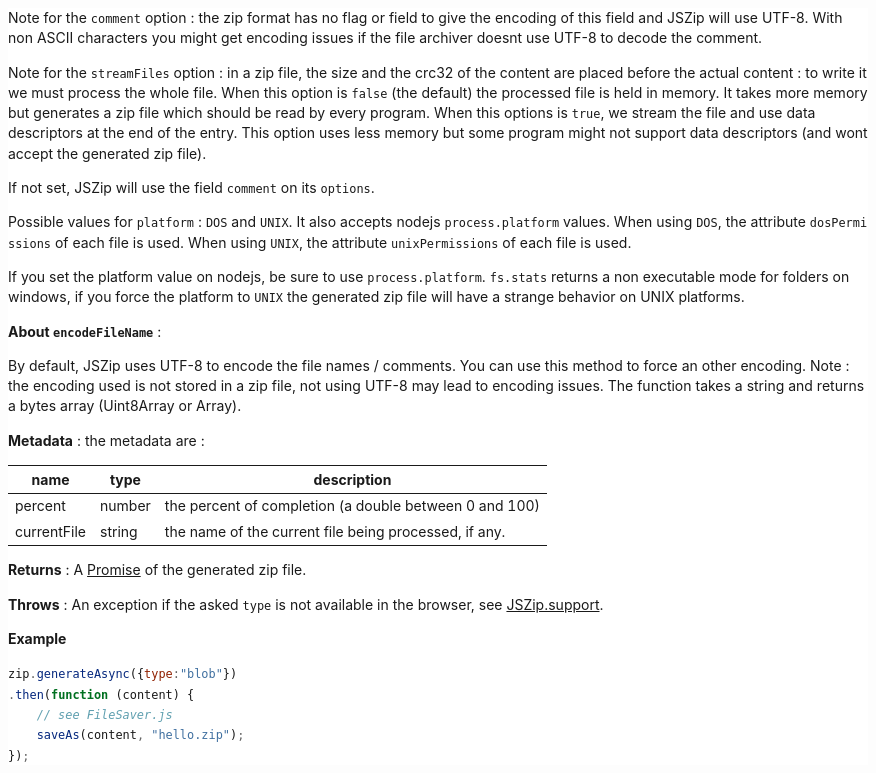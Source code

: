 Note for the `comment` option : the zip format has no flag or field to give the
encoding of this field and JSZip will use UTF-8. With non ASCII characters you
might get encoding issues if the file archiver doesnt use UTF-8 to decode the
comment.

Note for the `streamFiles` option : in a zip file, the size and the crc32 of
the content are placed before the actual content : to write it we must process
the whole file. When this option is `false` (the default) the processed file is
held in memory. It takes more memory but generates a zip file which should be
read by every program.
When this options is `true`, we stream the file and use data descriptors at the
end of the entry. This option uses less memory but some program might not
support data descriptors (and wont accept the generated zip file).

If not set, JSZip will use the field `comment` on its `options`.

Possible values for `platform` : `DOS` and `UNIX`. It also accepts nodejs
`process.platform` values.
When using `DOS`, the attribute `dosPermissions` of each file is used.
When using `UNIX`, the attribute `unixPermissions` of each file is used.

If you set the platform value on nodejs, be sure to use `process.platform`.
`fs.stats` returns a non executable mode for folders on windows, if you
force the platform to `UNIX` the generated zip file will have a strange
behavior on UNIX platforms.

__About `encodeFileName`__ :

By default, JSZip uses UTF-8 to encode the file names / comments. You can use
this method to force an other encoding. Note : the encoding used is not stored
in a zip file, not using UTF-8 may lead to encoding issues.
The function takes a string and returns a bytes array (Uint8Array or Array).

__Metadata__ : the metadata are :

name        | type   | description
------------|--------|------------
percent     | number | the percent of completion (a double between 0 and 100)
currentFile | string | the name of the current file being processed, if any.

__Returns__ : A [Promise](https://developer.mozilla.org/en-US/docs/Web/JavaScript/Reference/Global_Objects/Promise)
of the generated zip file.

__Throws__ : An exception if the asked `type` is not available in the browser,
see [JSZip.support]({{site.baseurl}}/documentation/api_jszip/support.html).



__Example__

```js
zip.generateAsync({type:"blob"})
.then(function (content) {
    // see FileSaver.js
    saveAs(content, "hello.zip");
});
```
